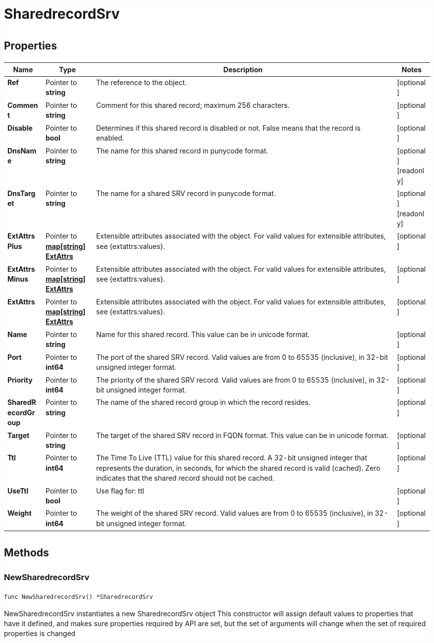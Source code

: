 # SharedrecordSrv

## Properties

Name | Type | Description | Notes
------------ | ------------- | ------------- | -------------
**Ref** | Pointer to **string** | The reference to the object. | [optional] 
**Comment** | Pointer to **string** | Comment for this shared record; maximum 256 characters. | [optional] 
**Disable** | Pointer to **bool** | Determines if this shared record is disabled or not. False means that the record is enabled. | [optional] 
**DnsName** | Pointer to **string** | The name for this shared record in punycode format. | [optional] [readonly] 
**DnsTarget** | Pointer to **string** | The name for a shared SRV record in punycode format. | [optional] [readonly] 
**ExtAttrsPlus** | Pointer to [**map[string]ExtAttrs**](ExtAttrs.md) | Extensible attributes associated with the object. For valid values for extensible attributes, see {extattrs:values}. | [optional] 
**ExtAttrsMinus** | Pointer to [**map[string]ExtAttrs**](ExtAttrs.md) | Extensible attributes associated with the object. For valid values for extensible attributes, see {extattrs:values}. | [optional] 
**ExtAttrs** | Pointer to [**map[string]ExtAttrs**](ExtAttrs.md) | Extensible attributes associated with the object. For valid values for extensible attributes, see {extattrs:values}. | [optional] 
**Name** | Pointer to **string** | Name for this shared record. This value can be in unicode format. | [optional] 
**Port** | Pointer to **int64** | The port of the shared SRV record. Valid values are from 0 to 65535 (inclusive), in 32-bit unsigned integer format. | [optional] 
**Priority** | Pointer to **int64** | The priority of the shared SRV record. Valid values are from 0 to 65535 (inclusive), in 32-bit unsigned integer format. | [optional] 
**SharedRecordGroup** | Pointer to **string** | The name of the shared record group in which the record resides. | [optional] 
**Target** | Pointer to **string** | The target of the shared SRV record in FQDN format. This value can be in unicode format. | [optional] 
**Ttl** | Pointer to **int64** | The Time To Live (TTL) value for this shared record. A 32-bit unsigned integer that represents the duration, in seconds, for which the shared record is valid (cached). Zero indicates that the shared record should not be cached. | [optional] 
**UseTtl** | Pointer to **bool** | Use flag for: ttl | [optional] 
**Weight** | Pointer to **int64** | The weight of the shared SRV record. Valid values are from 0 to 65535 (inclusive), in 32-bit unsigned integer format. | [optional] 

## Methods

### NewSharedrecordSrv

`func NewSharedrecordSrv() *SharedrecordSrv`

NewSharedrecordSrv instantiates a new SharedrecordSrv object
This constructor will assign default values to properties that have it defined,
and makes sure properties required by API are set, but the set of arguments
will change when the set of required properties is changed

